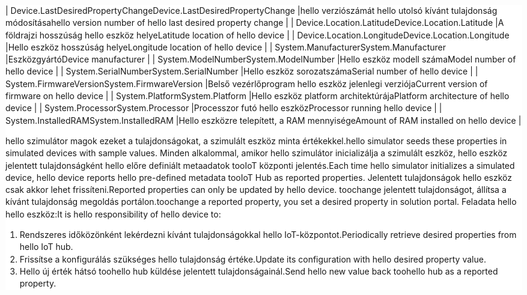 | <span data-ttu-id="bb9af-149">Device.LastDesiredPropertyChange</span><span class="sxs-lookup"><span data-stu-id="bb9af-149">Device.LastDesiredPropertyChange</span></span> |<span data-ttu-id="bb9af-150">hello verziószámát hello utolsó kívánt tulajdonság módosítása</span><span class="sxs-lookup"><span data-stu-id="bb9af-150">hello version number of hello last desired property change</span></span> |
| <span data-ttu-id="bb9af-151">Device.Location.Latitude</span><span class="sxs-lookup"><span data-stu-id="bb9af-151">Device.Location.Latitude</span></span> |<span data-ttu-id="bb9af-152">A földrajzi hosszúság hello eszköz helye</span><span class="sxs-lookup"><span data-stu-id="bb9af-152">Latitude location of hello device</span></span> |
| <span data-ttu-id="bb9af-153">Device.Location.Longitude</span><span class="sxs-lookup"><span data-stu-id="bb9af-153">Device.Location.Longitude</span></span> |<span data-ttu-id="bb9af-154">Hello eszköz hosszúság helye</span><span class="sxs-lookup"><span data-stu-id="bb9af-154">Longitude location of hello device</span></span> |
| <span data-ttu-id="bb9af-155">System.Manufacturer</span><span class="sxs-lookup"><span data-stu-id="bb9af-155">System.Manufacturer</span></span> |<span data-ttu-id="bb9af-156">Eszközgyártó</span><span class="sxs-lookup"><span data-stu-id="bb9af-156">Device manufacturer</span></span> |
| <span data-ttu-id="bb9af-157">System.ModelNumber</span><span class="sxs-lookup"><span data-stu-id="bb9af-157">System.ModelNumber</span></span> |<span data-ttu-id="bb9af-158">Hello eszköz modell száma</span><span class="sxs-lookup"><span data-stu-id="bb9af-158">Model number of hello device</span></span> |
| <span data-ttu-id="bb9af-159">System.SerialNumber</span><span class="sxs-lookup"><span data-stu-id="bb9af-159">System.SerialNumber</span></span> |<span data-ttu-id="bb9af-160">Hello eszköz sorozatszáma</span><span class="sxs-lookup"><span data-stu-id="bb9af-160">Serial number of hello device</span></span> |
| <span data-ttu-id="bb9af-161">System.FirmwareVersion</span><span class="sxs-lookup"><span data-stu-id="bb9af-161">System.FirmwareVersion</span></span> |<span data-ttu-id="bb9af-162">Belső vezérlőprogram hello eszköz jelenlegi verziója</span><span class="sxs-lookup"><span data-stu-id="bb9af-162">Current version of firmware on hello device</span></span> |
| <span data-ttu-id="bb9af-163">System.Platform</span><span class="sxs-lookup"><span data-stu-id="bb9af-163">System.Platform</span></span> |<span data-ttu-id="bb9af-164">Hello eszköz platform architektúrája</span><span class="sxs-lookup"><span data-stu-id="bb9af-164">Platform architecture of hello device</span></span> |
| <span data-ttu-id="bb9af-165">System.Processor</span><span class="sxs-lookup"><span data-stu-id="bb9af-165">System.Processor</span></span> |<span data-ttu-id="bb9af-166">Processzor futó hello eszköz</span><span class="sxs-lookup"><span data-stu-id="bb9af-166">Processor running hello device</span></span> |
| <span data-ttu-id="bb9af-167">System.InstalledRAM</span><span class="sxs-lookup"><span data-stu-id="bb9af-167">System.InstalledRAM</span></span> |<span data-ttu-id="bb9af-168">Hello eszközre telepített, a RAM mennyisége</span><span class="sxs-lookup"><span data-stu-id="bb9af-168">Amount of RAM installed on hello device</span></span> |

<span data-ttu-id="bb9af-169">hello szimulátor magok ezeket a tulajdonságokat, a szimulált eszköz minta értékekkel.</span><span class="sxs-lookup"><span data-stu-id="bb9af-169">hello simulator seeds these properties in simulated devices with sample values.</span></span> <span data-ttu-id="bb9af-170">Minden alkalommal, amikor hello szimulátor inicializálja a szimulált eszköz, hello eszköz jelentett tulajdonságként hello előre definiált metaadatok tooIoT központi jelentés.</span><span class="sxs-lookup"><span data-stu-id="bb9af-170">Each time hello simulator initializes a simulated device, hello device reports hello pre-defined metadata tooIoT Hub as reported properties.</span></span> <span data-ttu-id="bb9af-171">Jelentett tulajdonságok hello eszköz csak akkor lehet frissíteni.</span><span class="sxs-lookup"><span data-stu-id="bb9af-171">Reported properties can only be updated by hello device.</span></span> <span data-ttu-id="bb9af-172">toochange jelentett tulajdonságot, állítsa a kívánt tulajdonság megoldás portálon.</span><span class="sxs-lookup"><span data-stu-id="bb9af-172">toochange a reported property, you set a desired property in solution portal.</span></span> <span data-ttu-id="bb9af-173">Feladata hello hello eszköz:</span><span class="sxs-lookup"><span data-stu-id="bb9af-173">It is hello responsibility of hello device to:</span></span>

1. <span data-ttu-id="bb9af-174">Rendszeres időközönként lekérdezni kívánt tulajdonságokkal hello IoT-központot.</span><span class="sxs-lookup"><span data-stu-id="bb9af-174">Periodically retrieve desired properties from hello IoT hub.</span></span>
2. <span data-ttu-id="bb9af-175">Frissítse a konfigurálás szükséges hello tulajdonság értéke.</span><span class="sxs-lookup"><span data-stu-id="bb9af-175">Update its configuration with hello desired property value.</span></span>
3. <span data-ttu-id="bb9af-176">Hello új érték hátsó toohello hub küldése jelentett tulajdonságainál.</span><span class="sxs-lookup"><span data-stu-id="bb9af-176">Send hello new value back toohello hub as a reported property.</span></span>
